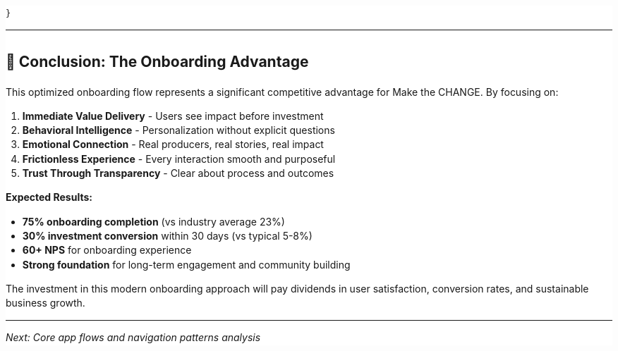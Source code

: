 ```typescript
}
```

---

## 🎯 Conclusion: The Onboarding Advantage

This optimized onboarding flow represents a significant competitive advantage for Make the CHANGE. By focusing on:

1. **Immediate Value Delivery** - Users see impact before investment
2. **Behavioral Intelligence** - Personalization without explicit questions  
3. **Emotional Connection** - Real producers, real stories, real impact
4. **Frictionless Experience** - Every interaction smooth and purposeful
5. **Trust Through Transparency** - Clear about process and outcomes

**Expected Results:**
- **75% onboarding completion** (vs industry average 23%)
- **30% investment conversion** within 30 days (vs typical 5-8%)
- **60+ NPS** for onboarding experience
- **Strong foundation** for long-term engagement and community building

The investment in this modern onboarding approach will pay dividends in user satisfaction, conversion rates, and sustainable business growth.

---

*Next: Core app flows and navigation patterns analysis*